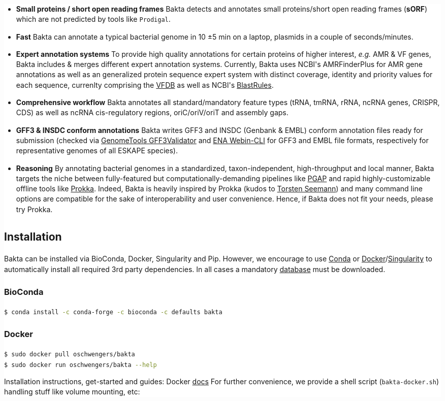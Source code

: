 - **Small proteins / short open reading frames**
Bakta detects and annotates small proteins/short open reading frames (**sORF**) which are not predicted by tools like `Prodigal`.

- **Fast**
Bakta can annotate a typical bacterial genome in 10 &plusmn;5 min on a laptop, plasmids in a couple of seconds/minutes.

- **Expert annotation systems**
To provide high quality annotations for certain proteins of higher interest, *e.g.* AMR & VF genes, Bakta includes & merges different expert annotation systems. Currently, Bakta uses NCBI's AMRFinderPlus for AMR gene annotations as well as an generalized protein sequence expert system with distinct coverage, identity and priority values for each sequence, currenlty comprising the [VFDB](http://www.mgc.ac.cn/VFs/main.htm) as well as NCBI's [BlastRules](https://ftp.ncbi.nih.gov/pub/blastrules/).

- **Comprehensive workflow**
Bakta annotates all standard/mandatory feature types (tRNA, tmRNA, rRNA, ncRNA genes, CRISPR, CDS) as well as ncRNA cis-regulatory regions, oriC/oriV/oriT and assembly gaps.

- **GFF3 & INSDC conform annotations**
Bakta writes GFF3 and INSDC (Genbank & EMBL) conform annotation files ready for submission (checked via [GenomeTools GFF3Validator](http://genometools.org/cgi-bin/gff3validator.cgi) and [ENA Webin-CLI](https://github.com/enasequence/webin-cli) for GFF3 and EMBL file formats, respectively for representative genomes of all ESKAPE species).

- **Reasoning**
By annotating bacterial genomes in a standardized, taxon-independent, high-throughput and local manner, Bakta targets the niche between fully-featured but computationally-demanding pipelines like [PGAP](https://github.com/ncbi/pgap) and rapid highly-customizable offline tools like [Prokka](https://github.com/tseemann/prokka). Indeed, Bakta is heavily inspired by Prokka (kudos to [Torsten Seemann](https://github.com/tseemann)) and many command line options are compatible for the sake of interoperability and user convenience. Hence, if Bakta does not fit your needs, please try Prokka.

## Installation

Bakta can be installed via BioConda, Docker, Singularity and Pip.
However, we encourage to use [Conda](https://conda.io/projects/conda/en/latest/user-guide/install/index.html) or [Docker](https://www.docker.com/get-started)/[Singularity](https://sylabs.io/singularity) to automatically install all required 3rd party dependencies. In all cases a mandatory [database](#database_download) must be downloaded.

### BioConda

```bash
$ conda install -c conda-forge -c bioconda -c defaults bakta
```

### Docker

```bash
$ sudo docker pull oschwengers/bakta
$ sudo docker run oschwengers/bakta --help
```

Installation instructions, get-started and guides: Docker [docs](https://docs.docker.com)
For further convenience, we provide a shell script (`bakta-docker.sh`) handling stuff like volume mounting, etc:
